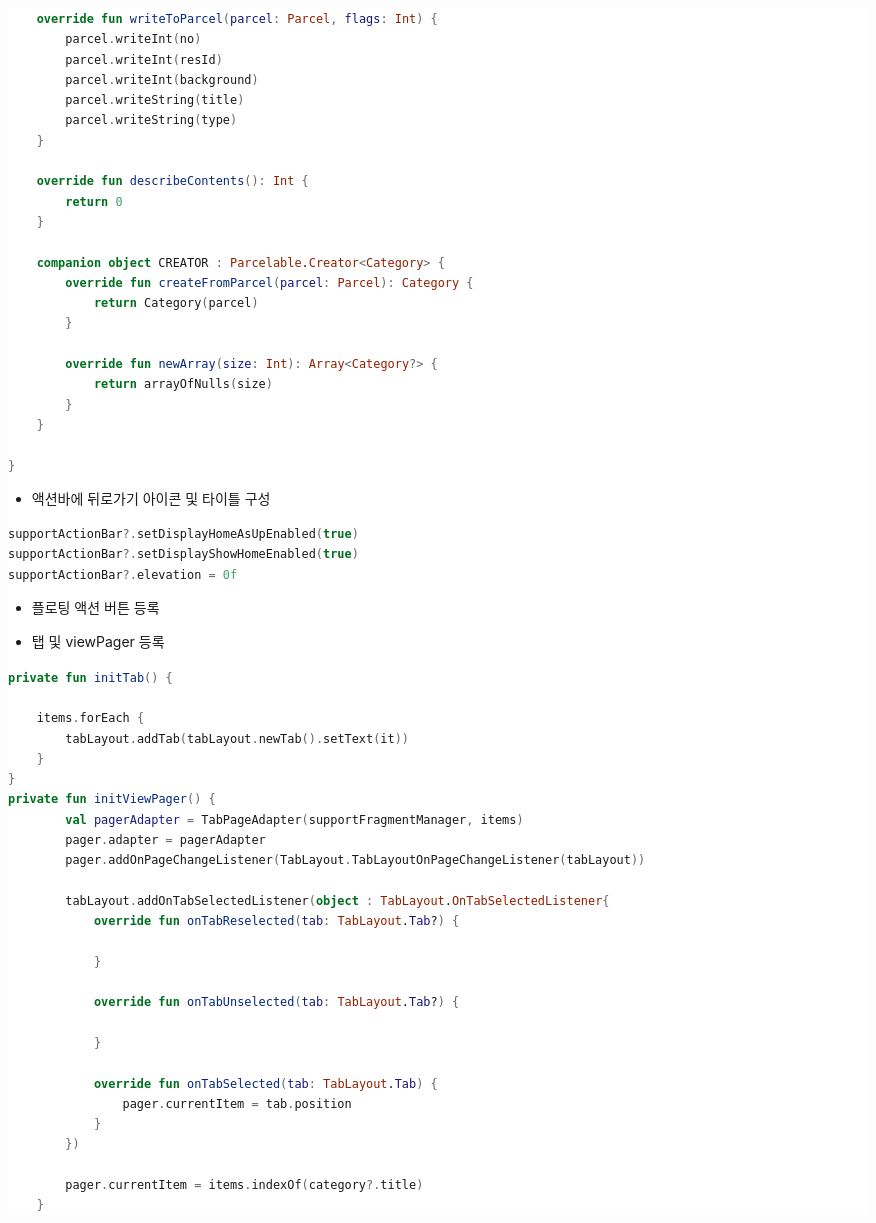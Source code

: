 ```kotlin
    override fun writeToParcel(parcel: Parcel, flags: Int) {
        parcel.writeInt(no)
        parcel.writeInt(resId)
        parcel.writeInt(background)
        parcel.writeString(title)
        parcel.writeString(type)
    }

    override fun describeContents(): Int {
        return 0
    }

    companion object CREATOR : Parcelable.Creator<Category> {
        override fun createFromParcel(parcel: Parcel): Category {
            return Category(parcel)
        }

        override fun newArray(size: Int): Array<Category?> {
            return arrayOfNulls(size)
        }
    }

}
```

- 액션바에 뒤로가기 아이콘 및 타이틀 구성

```kotlin
supportActionBar?.setDisplayHomeAsUpEnabled(true)
supportActionBar?.setDisplayShowHomeEnabled(true)
supportActionBar?.elevation = 0f
```

- 플로팅 액션 버튼 등록

- 탭 및 viewPager 등록

```kotlin
private fun initTab() {

    items.forEach {
        tabLayout.addTab(tabLayout.newTab().setText(it))
    }
}
private fun initViewPager() {
        val pagerAdapter = TabPageAdapter(supportFragmentManager, items)
        pager.adapter = pagerAdapter
        pager.addOnPageChangeListener(TabLayout.TabLayoutOnPageChangeListener(tabLayout))

        tabLayout.addOnTabSelectedListener(object : TabLayout.OnTabSelectedListener{
            override fun onTabReselected(tab: TabLayout.Tab?) {

            }

            override fun onTabUnselected(tab: TabLayout.Tab?) {

            }

            override fun onTabSelected(tab: TabLayout.Tab) {
                pager.currentItem = tab.position
            }
        })

        pager.currentItem = items.indexOf(category?.title)
    }
```